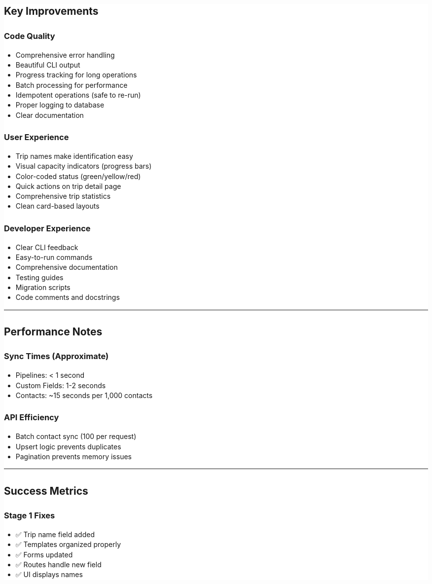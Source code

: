 ## Key Improvements

### Code Quality
- Comprehensive error handling
- Beautiful CLI output
- Progress tracking for long operations
- Batch processing for performance
- Idempotent operations (safe to re-run)
- Proper logging to database
- Clear documentation

### User Experience
- Trip names make identification easy
- Visual capacity indicators (progress bars)
- Color-coded status (green/yellow/red)
- Quick actions on trip detail page
- Comprehensive trip statistics
- Clean card-based layouts

### Developer Experience
- Clear CLI feedback
- Easy-to-run commands
- Comprehensive documentation
- Testing guides
- Migration scripts
- Code comments and docstrings

---

## Performance Notes

### Sync Times (Approximate)
- Pipelines: < 1 second
- Custom Fields: 1-2 seconds
- Contacts: ~15 seconds per 1,000 contacts

### API Efficiency
- Batch contact sync (100 per request)
- Upsert logic prevents duplicates
- Pagination prevents memory issues

---

## Success Metrics

### Stage 1 Fixes
- ✅ Trip name field added
- ✅ Templates organized properly
- ✅ Forms updated
- ✅ Routes handle new field
- ✅ UI displays names
